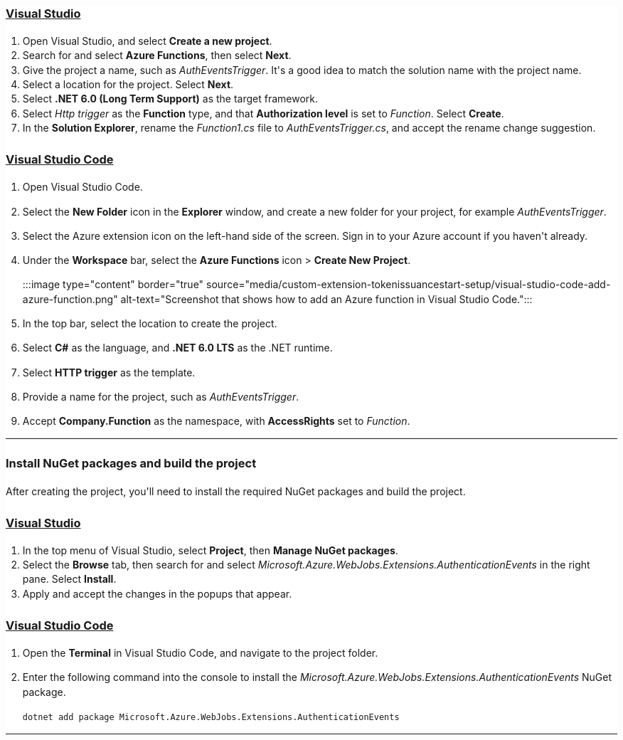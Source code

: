 ### [Visual Studio](#tab/visual-studio)

1. Open Visual Studio, and select **Create a new project**.
1. Search for and select **Azure Functions**, then select **Next**.
1. Give the project a name, such as *AuthEventsTrigger*. It's a good idea to match the solution name with the project name.
1. Select a location for the project. Select **Next**.
1. Select **.NET 6.0 (Long Term Support)** as the target framework. 
1. Select *Http trigger* as the **Function** type, and that **Authorization level** is set to *Function*. Select **Create**.
1. In the **Solution Explorer**, rename the *Function1.cs* file to *AuthEventsTrigger.cs*, and accept the rename change suggestion.

### [Visual Studio Code](#tab/visual-studio-code)

1. Open Visual Studio Code.
1. Select the **New Folder** icon in the **Explorer** window, and create a new folder for your project, for example *AuthEventsTrigger*.
1. Select the Azure extension icon on the left-hand side of the screen. Sign in to your Azure account if you haven't already. 
1. Under the **Workspace** bar, select the **Azure Functions** icon > **Create New Project**.

    :::image type="content" border="true"  source="media/custom-extension-tokenissuancestart-setup/visual-studio-code-add-azure-function.png" alt-text="Screenshot that shows how to add an Azure function in Visual Studio Code.":::

1. In the top bar, select the location to create the project.
1. Select **C#** as the language, and **.NET 6.0 LTS** as the .NET runtime. 
1. Select **HTTP trigger** as the template.
1. Provide a name for the project, such as *AuthEventsTrigger*.
1. Accept **Company.Function** as the namespace, with **AccessRights** set to *Function*. 

---

### Install NuGet packages and build the project

After creating the project, you'll need to install the required NuGet packages and build the project.

### [Visual Studio](#tab/visual-studio)

1. In the top menu of Visual Studio, select **Project**, then **Manage NuGet packages**.
1. Select the **Browse** tab, then search for and select *Microsoft.Azure.WebJobs.Extensions.AuthenticationEvents* in the right pane. Select **Install**.
1. Apply and accept the changes in the popups that appear.

### [Visual Studio Code](#tab/visual-studio-code)

1. Open the **Terminal** in Visual Studio Code, and navigate to the project folder.
1. Enter the following command into the console to install the *Microsoft.Azure.WebJobs.Extensions.AuthenticationEvents* NuGet package.

    ```console
    dotnet add package Microsoft.Azure.WebJobs.Extensions.AuthenticationEvents
    ```

---